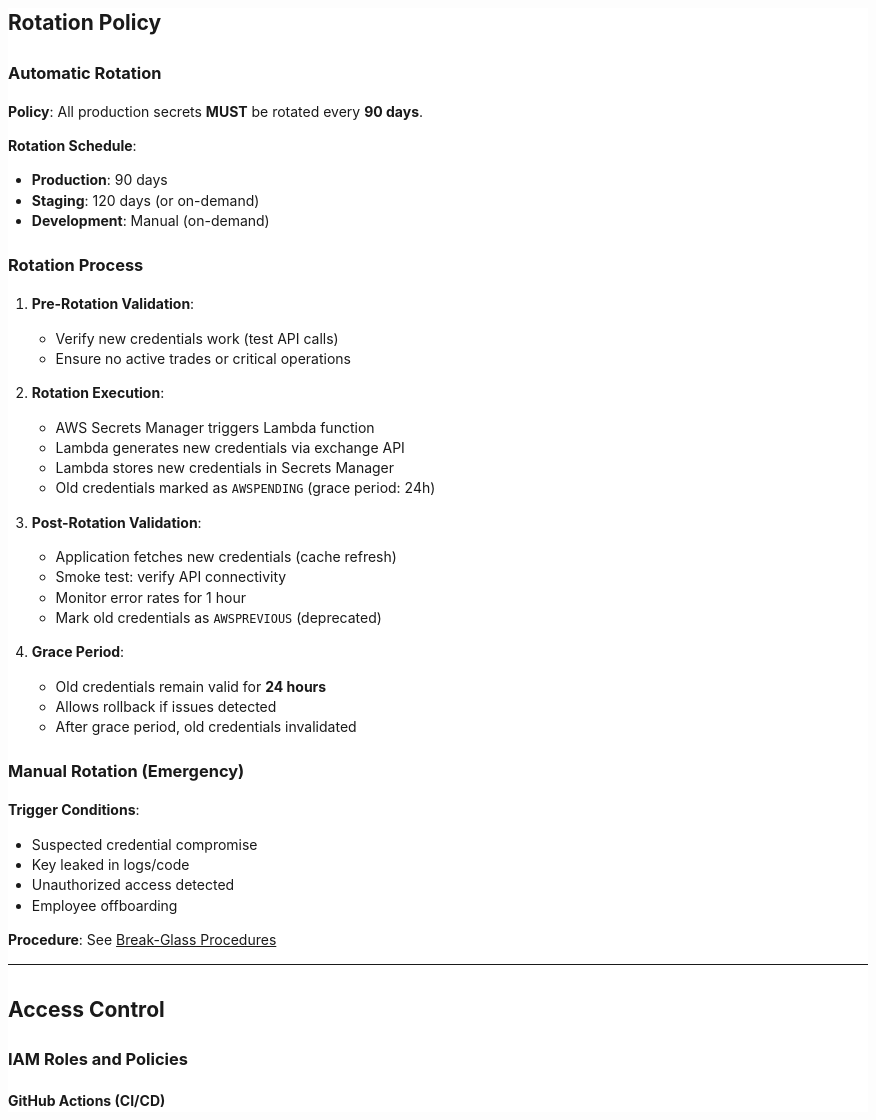 
## Rotation Policy

### Automatic Rotation

**Policy**: All production secrets **MUST** be rotated every **90 days**.

**Rotation Schedule**:
- **Production**: 90 days
- **Staging**: 120 days (or on-demand)
- **Development**: Manual (on-demand)

### Rotation Process

1. **Pre-Rotation Validation**:
   - Verify new credentials work (test API calls)
   - Ensure no active trades or critical operations

2. **Rotation Execution**:
   - AWS Secrets Manager triggers Lambda function
   - Lambda generates new credentials via exchange API
   - Lambda stores new credentials in Secrets Manager
   - Old credentials marked as `AWSPENDING` (grace period: 24h)

3. **Post-Rotation Validation**:
   - Application fetches new credentials (cache refresh)
   - Smoke test: verify API connectivity
   - Monitor error rates for 1 hour
   - Mark old credentials as `AWSPREVIOUS` (deprecated)

4. **Grace Period**:
   - Old credentials remain valid for **24 hours**
   - Allows rollback if issues detected
   - After grace period, old credentials invalidated

### Manual Rotation (Emergency)

**Trigger Conditions**:
- Suspected credential compromise
- Key leaked in logs/code
- Unauthorized access detected
- Employee offboarding

**Procedure**: See [Break-Glass Procedures](#break-glass-procedures)

---

## Access Control

### IAM Roles and Policies

#### GitHub Actions (CI/CD)
